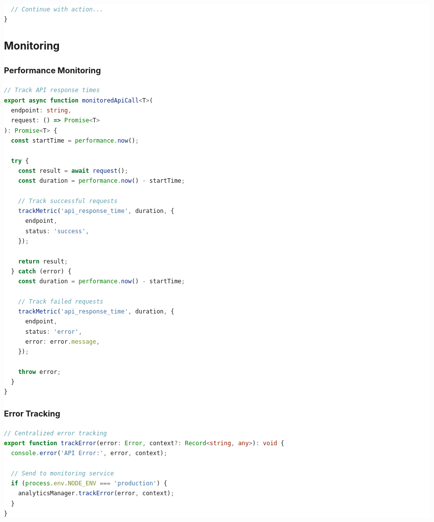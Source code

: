 ```typescript
  // Continue with action...
}
```

## Monitoring

### Performance Monitoring

```typescript
// Track API response times
export async function monitoredApiCall<T>(
  endpoint: string,
  request: () => Promise<T>
): Promise<T> {
  const startTime = performance.now();
  
  try {
    const result = await request();
    const duration = performance.now() - startTime;
    
    // Track successful requests
    trackMetric('api_response_time', duration, {
      endpoint,
      status: 'success',
    });
    
    return result;
  } catch (error) {
    const duration = performance.now() - startTime;
    
    // Track failed requests
    trackMetric('api_response_time', duration, {
      endpoint,
      status: 'error',
      error: error.message,
    });
    
    throw error;
  }
}
```

### Error Tracking

```typescript
// Centralized error tracking
export function trackError(error: Error, context?: Record<string, any>): void {
  console.error('API Error:', error, context);
  
  // Send to monitoring service
  if (process.env.NODE_ENV === 'production') {
    analyticsManager.trackError(error, context);
  }
}
```
